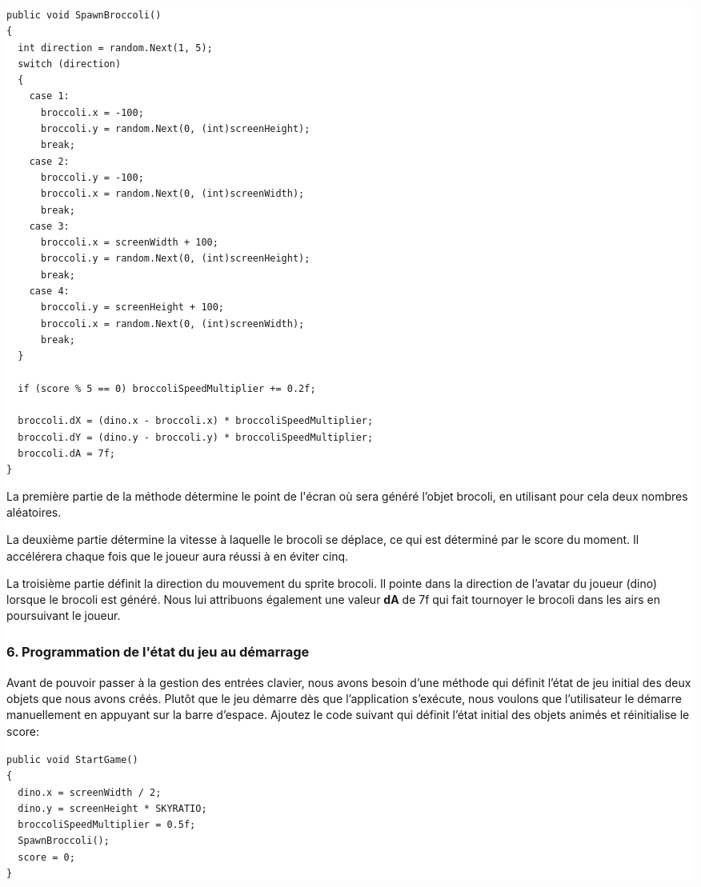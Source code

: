 ```CSharp
public void SpawnBroccoli()
{
  int direction = random.Next(1, 5);
  switch (direction)
  {
    case 1:
      broccoli.x = -100;
      broccoli.y = random.Next(0, (int)screenHeight);
      break;
    case 2:
      broccoli.y = -100;
      broccoli.x = random.Next(0, (int)screenWidth);
      break;
    case 3:
      broccoli.x = screenWidth + 100;
      broccoli.y = random.Next(0, (int)screenHeight);
      break;
    case 4:
      broccoli.y = screenHeight + 100;
      broccoli.x = random.Next(0, (int)screenWidth);
      break;
  }

  if (score % 5 == 0) broccoliSpeedMultiplier += 0.2f;

  broccoli.dX = (dino.x - broccoli.x) * broccoliSpeedMultiplier;
  broccoli.dY = (dino.y - broccoli.y) * broccoliSpeedMultiplier;
  broccoli.dA = 7f;
}
```

La première partie de la méthode détermine le point de l'écran où sera généré l’objet brocoli, en utilisant pour cela deux nombres aléatoires.

La deuxième partie détermine la vitesse à laquelle le brocoli se déplace, ce qui est déterminé par le score du moment. Il accélérera chaque fois que le joueur aura réussi à en éviter cinq.

La troisième partie définit la direction du mouvement du sprite brocoli. Il pointe dans la direction de l’avatar du joueur (dino) lorsque le brocoli est généré. Nous lui attribuons également une valeur **dA** de 7f qui fait tournoyer le brocoli dans les airs en poursuivant le joueur.

### <a name="6-program-game-starting-state"></a>6. Programmation de l'état du jeu au démarrage
Avant de pouvoir passer à la gestion des entrées clavier, nous avons besoin d’une méthode qui définit l’état de jeu initial des deux objets que nous avons créés. Plutôt que le jeu démarre dès que l’application s’exécute, nous voulons que l’utilisateur le démarre manuellement en appuyant sur la barre d’espace. Ajoutez le code suivant qui définit l’état initial des objets animés et réinitialise le score:

```CSharp
public void StartGame()
{
  dino.x = screenWidth / 2;
  dino.y = screenHeight * SKYRATIO;
  broccoliSpeedMultiplier = 0.5f;
  SpawnBroccoli();  
  score = 0;
}
```
